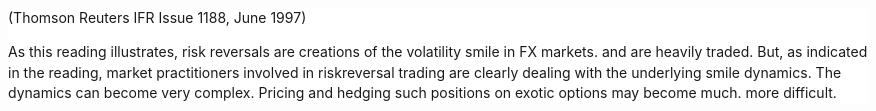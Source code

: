 (Thomson Reuters IFR Issue 1188, June 1997)  

As this reading illustrates, risk reversals are creations of the volatility smile in FX markets. and are heavily traded. But, as indicated in the reading, market practitioners involved in riskreversal trading are clearly dealing with the underlying smile dynamics. The dynamics can become very complex. Pricing and hedging such positions on exotic options may become much. more difficult.  
